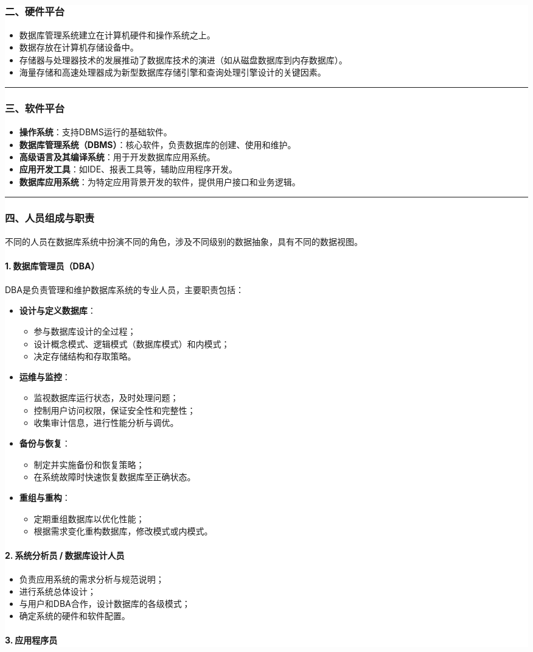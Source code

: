 
### 二、硬件平台

- 数据库管理系统建立在计算机硬件和操作系统之上。
- 数据存放在计算机存储设备中。
- 存储器与处理器技术的发展推动了数据库技术的演进（如从磁盘数据库到内存数据库）。
- 海量存储和高速处理器成为新型数据库存储引擎和查询处理引擎设计的关键因素。

---

### 三、软件平台

- **操作系统**：支持DBMS运行的基础软件。
- **数据库管理系统（DBMS）**：核心软件，负责数据库的创建、使用和维护。
- **高级语言及其编译系统**：用于开发数据库应用系统。
- **应用开发工具**：如IDE、报表工具等，辅助应用程序开发。
- **数据库应用系统**：为特定应用背景开发的软件，提供用户接口和业务逻辑。

---

### 四、人员组成与职责

不同的人员在数据库系统中扮演不同的角色，涉及不同级别的数据抽象，具有不同的数据视图。

#### 1. 数据库管理员（DBA）

DBA是负责管理和维护数据库系统的专业人员，主要职责包括：

- **设计与定义数据库**：
  - 参与数据库设计的全过程；
  - 设计概念模式、逻辑模式（数据库模式）和内模式；
  - 决定存储结构和存取策略。

- **运维与监控**：
  - 监视数据库运行状态，及时处理问题；
  - 控制用户访问权限，保证安全性和完整性；
  - 收集审计信息，进行性能分析与调优。

- **备份与恢复**：
  - 制定并实施备份和恢复策略；
  - 在系统故障时快速恢复数据库至正确状态。

- **重组与重构**：
  - 定期重组数据库以优化性能；
  - 根据需求变化重构数据库，修改模式或内模式。

#### 2. 系统分析员 / 数据库设计人员

- 负责应用系统的需求分析与规范说明；
- 进行系统总体设计；
- 与用户和DBA合作，设计数据库的各级模式；
- 确定系统的硬件和软件配置。

#### 3. 应用程序员
